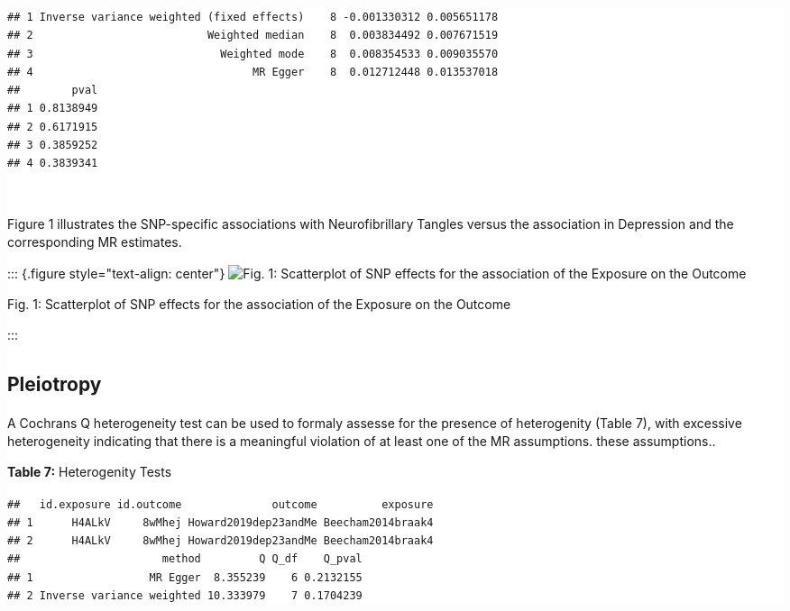     ## 1 Inverse variance weighted (fixed effects)    8 -0.001330312 0.005651178
    ## 2                           Weighted median    8  0.003834492 0.007671519
    ## 3                             Weighted mode    8  0.008354533 0.009035570
    ## 4                                  MR Egger    8  0.012712448 0.013537018
    ##        pval
    ## 1 0.8138949
    ## 2 0.6171915
    ## 3 0.3859252
    ## 4 0.3839341

<br>

Figure 1 illustrates the SNP-specific associations with Neurofibrillary
Tangles versus the association in Depression and the corresponding MR
estimates. <br>

::: {.figure style="text-align: center"}
<img src="/sc/arion/projects/LOAD/shea/Projects/MR_ADPhenome/results/MR_ADbidir/Beecham2014braak4/Howard2019dep23andMe/mr_report_files/figure-markdown/scatter_plot-1.png" alt="Fig. 1: Scatterplot of SNP effects for the association of the Exposure on the Outcome"  />
<p class="caption">
Fig. 1: Scatterplot of SNP effects for the association of the Exposure
on the Outcome
</p>
:::

<br>

Pleiotropy
----------

A Cochrans Q heterogeneity test can be used to formaly assesse for the
presence of heterogenity (Table 7), with excessive heterogeneity
indicating that there is a meaningful violation of at least one of the
MR assumptions. these assumptions.. <br>

**Table 7:** Heterogenity Tests

    ##   id.exposure id.outcome              outcome          exposure
    ## 1      H4ALkV     8wMhej Howard2019dep23andMe Beecham2014braak4
    ## 2      H4ALkV     8wMhej Howard2019dep23andMe Beecham2014braak4
    ##                      method         Q Q_df    Q_pval
    ## 1                  MR Egger  8.355239    6 0.2132155
    ## 2 Inverse variance weighted 10.333979    7 0.1704239
